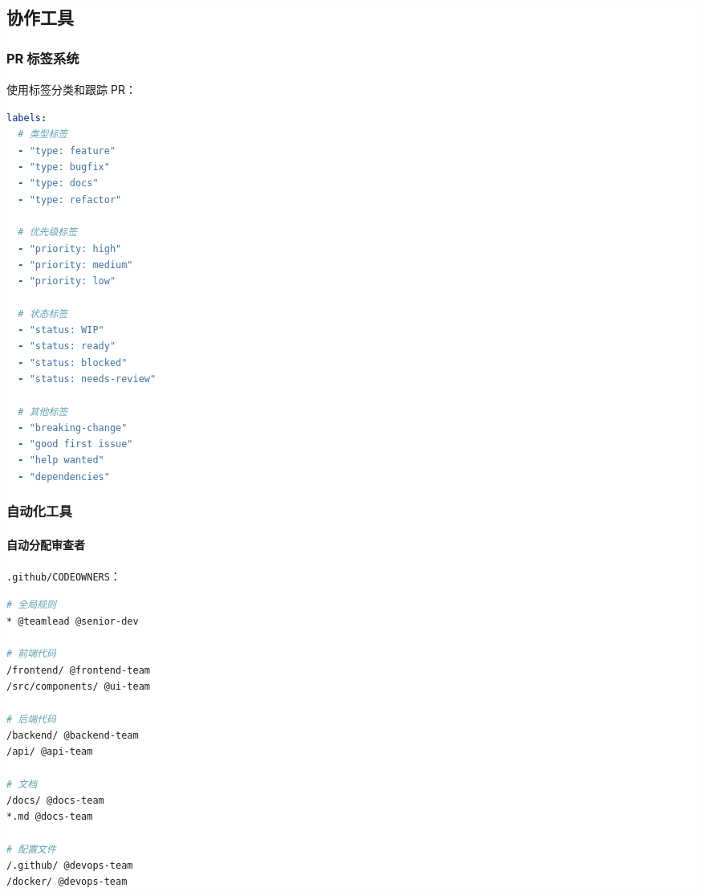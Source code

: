 ## 协作工具

### PR 标签系统

使用标签分类和跟踪 PR：

```yaml
labels:
  # 类型标签
  - "type: feature"
  - "type: bugfix"
  - "type: docs"
  - "type: refactor"
  
  # 优先级标签
  - "priority: high"
  - "priority: medium"
  - "priority: low"
  
  # 状态标签
  - "status: WIP"
  - "status: ready"
  - "status: blocked"
  - "status: needs-review"
  
  # 其他标签
  - "breaking-change"
  - "good first issue"
  - "help wanted"
  - "dependencies"
```

### 自动化工具

#### 自动分配审查者

`.github/CODEOWNERS`：

```bash
# 全局规则
* @teamlead @senior-dev

# 前端代码
/frontend/ @frontend-team
/src/components/ @ui-team

# 后端代码
/backend/ @backend-team
/api/ @api-team

# 文档
/docs/ @docs-team
*.md @docs-team

# 配置文件
/.github/ @devops-team
/docker/ @devops-team
```
